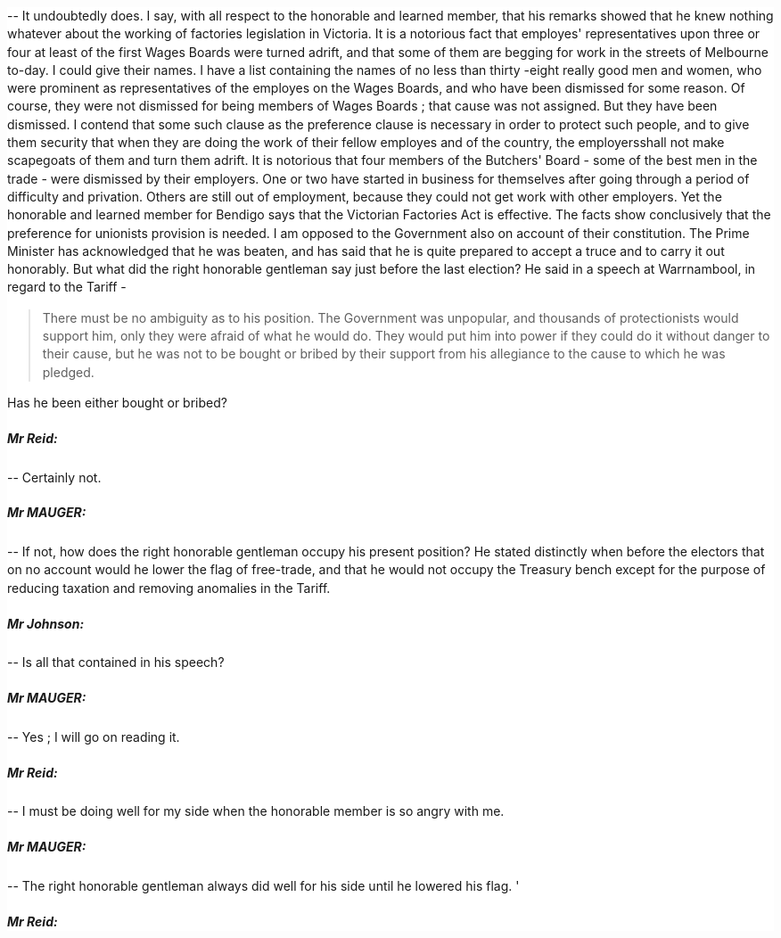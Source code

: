 -- It undoubtedly does. I say, with all respect to the honorable and learned member, that his remarks showed that he knew nothing whatever about the working of factories legislation in Victoria. It is a notorious fact that employes' representatives upon three or four at least of the first Wages Boards were turned adrift, and that some of them are begging for work in the streets of Melbourne to-day. I could give their names. I have a list containing the names of no less than thirty -eight really good men and women, who were prominent as representatives of the employes on the Wages Boards, and who have been dismissed for some reason. Of course, they were not dismissed for being members of Wages Boards ; that cause was not assigned. But they have been dismissed. I contend that some such clause as the preference clause is necessary in order to protect such people, and to give them security that when they are doing the work of their fellow employes and of the country, the employersshall not make scapegoats of them and turn them adrift. It is notorious that four members of the Butchers' Board - some of the best men in the trade - were dismissed by their employers. One or two have started in business for themselves after going through a period of difficulty and privation. Others are still out of employment, because they could not get work with other employers. Yet the honorable and learned member for Bendigo says that the Victorian Factories Act is effective. The facts show conclusively that the preference for unionists provision is needed. I am opposed to the Government also on account of their constitution. The Prime Minister has acknowledged that he was beaten, and has said that he is quite prepared to accept a truce and to carry it out honorably. But what did the right honorable gentleman say just before the last election? He said in a speech at Warrnambool, in regard to the Tariff - 

  >There must be no ambiguity as to his position. The Government was unpopular, and thousands of protectionists would support him, only they were afraid of what he would do. They would put him into power if they could do it without danger to their cause, but he was not to be bought or bribed by their support from his allegiance to the cause to which he was pledged. 

Has he been either bought or bribed? 

##### Mr Reid:

--  Certainly not. 

##### Mr MAUGER:

-- If not, how does the right honorable gentleman occupy his present position? He stated distinctly when before the electors that on no account would he lower the flag of free-trade, and that he would not occupy the Treasury bench except for the purpose of reducing taxation and removing anomalies in the Tariff. 

##### Mr Johnson:

--  Is all that contained in his speech? 

##### Mr MAUGER:

-- Yes ; I will go on reading it. 

##### Mr Reid:

--  I must be doing well for my side when the honorable member is so angry with me. 

##### Mr MAUGER:

-- The right honorable gentleman always did well for his side until he lowered his flag. ' 

##### Mr Reid:

